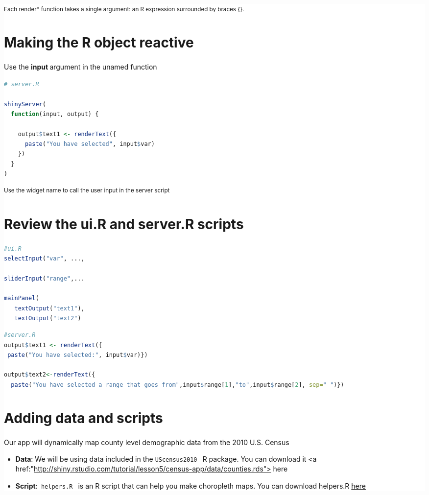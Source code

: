 <small> Each render* function takes a single argument: an R expression surrounded by braces {}. </small> 

Making the R object reactive
======================================================== 
Use the <b> input </b> argument in the unamed function


```r
# server.R

shinyServer(
  function(input, output) {
  
    output$text1 <- renderText({ 
      paste("You have selected", input$var)
    })    
  }
)
```
 
<small> Use the widget name to call the user input in the server script </small> 
 

Review the ui.R and server.R scripts
======================================================== 

```r
#ui.R
selectInput("var", ...,
      
sliderInput("range",...
 
mainPanel(
   textOutput("text1"),
   textOutput("text2")
```


```r
#server.R
output$text1 <- renderText({ 
 paste("You have selected:", input$var)})
  
output$text2<-renderText({
  paste("You have selected a range that goes from",input$range[1],"to",input$range[2], sep=" ")})
```

Adding data and scripts
========================================================
Our app will dynamically map county level demographic data from the 2010 U.S. Census

- <b>Data</b>: We will be using data included in the <code>UScensus2010 </code> R package. You can download it <a href:"http://shiny.rstudio.com/tutorial/lesson5/census-app/data/counties.rds"> here </a>

- <b> Script</b>:<code> helpers.R </code> is an R script that can help you make choropleth maps. You can download helpers.R <a href="http://shiny.rstudio.com/tutorial/lesson5/census-app/helpers.R"> here </a> 
 
